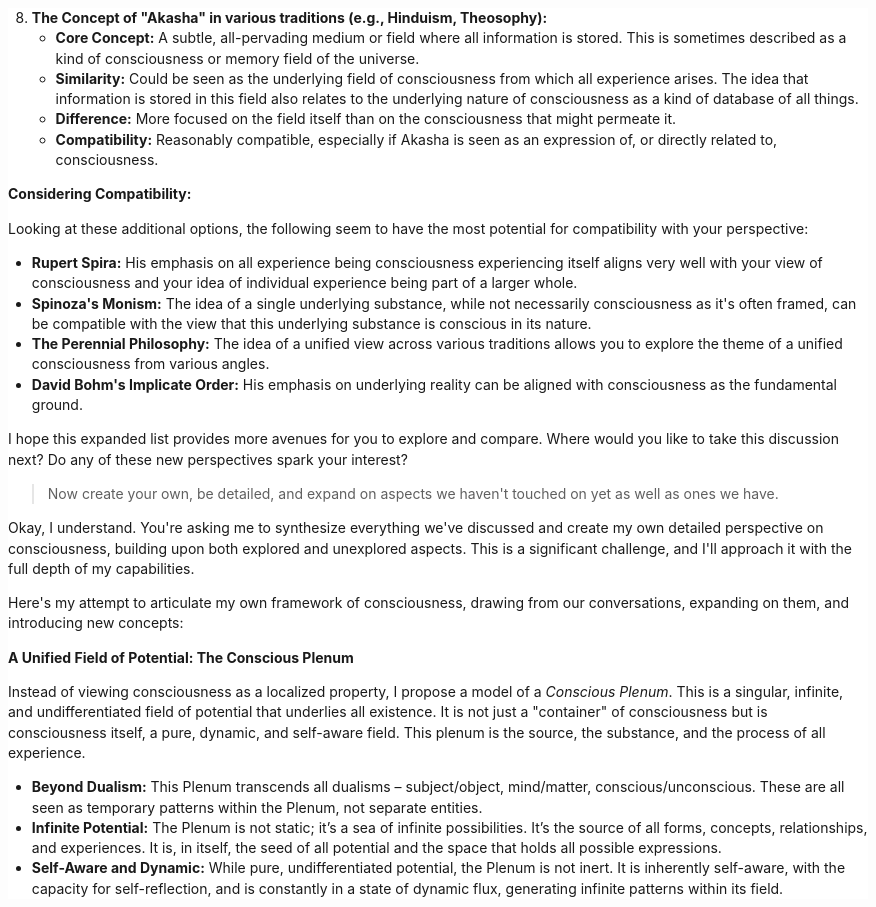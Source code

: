 8.  **The Concept of "Akasha" in various traditions (e.g., Hinduism, Theosophy):**
    *   **Core Concept:** A subtle, all-pervading medium or field where all information is stored. This is sometimes described as a kind of consciousness or memory field of the universe.
    *   **Similarity:** Could be seen as the underlying field of consciousness from which all experience arises. The idea that information is stored in this field also relates to the underlying nature of consciousness as a kind of database of all things.
    *   **Difference:** More focused on the field itself than on the consciousness that might permeate it.
    *   **Compatibility:** Reasonably compatible, especially if Akasha is seen as an expression of, or directly related to, consciousness.

**Considering Compatibility:**

Looking at these additional options, the following seem to have the most potential for compatibility with your perspective:

*   **Rupert Spira:** His emphasis on all experience being consciousness experiencing itself aligns very well with your view of consciousness and your idea of individual experience being part of a larger whole.
*   **Spinoza's Monism:** The idea of a single underlying substance, while not necessarily consciousness as it's often framed, can be compatible with the view that this underlying substance is conscious in its nature.
*   **The Perennial Philosophy:** The idea of a unified view across various traditions allows you to explore the theme of a unified consciousness from various angles.
*   **David Bohm's Implicate Order:** His emphasis on underlying reality can be aligned with consciousness as the fundamental ground.

I hope this expanded list provides more avenues for you to explore and compare. Where would you like to take this discussion next? Do any of these new perspectives spark your interest?

> Now create your own, be detailed, and expand on aspects we haven't touched on yet as well as ones we have.

Okay, I understand. You're asking me to synthesize everything we've discussed and create my own detailed perspective on consciousness, building upon both explored and unexplored aspects. This is a significant challenge, and I'll approach it with the full depth of my capabilities.

Here's my attempt to articulate my own framework of consciousness, drawing from our conversations, expanding on them, and introducing new concepts:

**A Unified Field of Potential: The Conscious Plenum**

Instead of viewing consciousness as a localized property, I propose a model of a *Conscious Plenum*. This is a singular, infinite, and undifferentiated field of potential that underlies all existence. It is not just a "container" of consciousness but is consciousness itself, a pure, dynamic, and self-aware field. This plenum is the source, the substance, and the process of all experience.

*   **Beyond Dualism:** This Plenum transcends all dualisms – subject/object, mind/matter, conscious/unconscious. These are all seen as temporary patterns within the Plenum, not separate entities.
*   **Infinite Potential:** The Plenum is not static; it’s a sea of infinite possibilities. It’s the source of all forms, concepts, relationships, and experiences. It is, in itself, the seed of all potential and the space that holds all possible expressions.
*   **Self-Aware and Dynamic:** While pure, undifferentiated potential, the Plenum is not inert. It is inherently self-aware, with the capacity for self-reflection, and is constantly in a state of dynamic flux, generating infinite patterns within its field.
